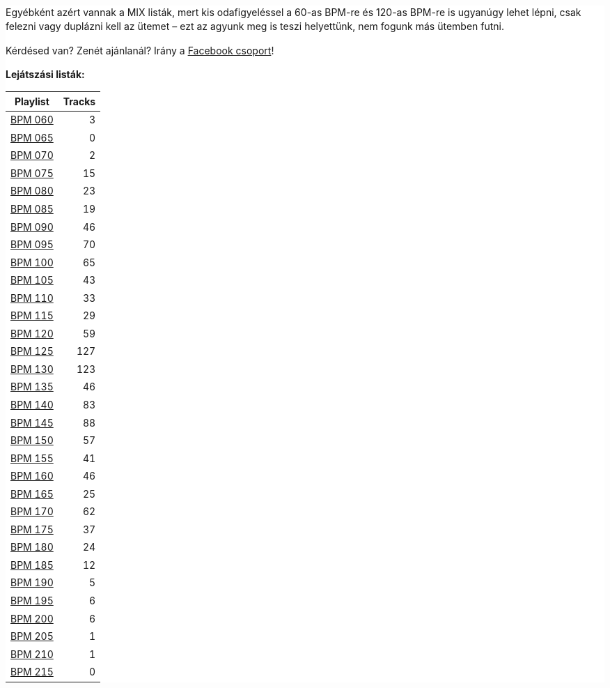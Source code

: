 Egyébként azért vannak a MIX listák, mert kis odafigyeléssel a 60-as BPM-re és 120-as BPM-re is ugyanúgy lehet lépni, csak felezni vagy duplázni kell az ütemet – ezt az agyunk meg is teszi helyettünk, nem fogunk más ütemben futni.

Kérdésed van? Zenét ajánlanál? Irány a [Facebook csoport](https://www.facebook.com/groups/1098348161611343 "Facebook csoport")!

**Lejátszási listák:**

|Playlist|Tracks|
|--------|-----:|
| [BPM 060](https://open.spotify.com/playlist/1T43UL50SguLP7XM0mKzh5 "BPM 060") | 3 |
| [BPM 065](https://open.spotify.com/playlist/4ofrDkzlc3qOEoyf9UUeCu "BPM 065") | 0 |
| [BPM 070](https://open.spotify.com/playlist/7z6RtuDQ1UGy4JJfQ2RkKO "BPM 070") | 2 |
| [BPM 075](https://open.spotify.com/playlist/5pgBpLvXyDbpRCkK1D16BK "BPM 075") | 15 |
| [BPM 080](https://open.spotify.com/playlist/4jUjllO0Pl9rjpjuveFrtN "BPM 080") | 23 |
| [BPM 085](https://open.spotify.com/playlist/5lCiqajDyK3MtVkUQyZh3a "BPM 085") | 19 |
| [BPM 090](https://open.spotify.com/playlist/47kkzkbSBdzU8pCsnrB6xB "BPM 090") | 46 |
| [BPM 095](https://open.spotify.com/playlist/2gvhSjxWu24yr5AvLrjahS "BPM 095") | 70 |
| [BPM 100](https://open.spotify.com/playlist/6Hx0NJUh15jVjNEJpmJdF3 "BPM 100") | 65 |
| [BPM 105](https://open.spotify.com/playlist/7vYb0Pu0uQ8Gx0VOIZGH3R "BPM 105") | 43 |
| [BPM 110](https://open.spotify.com/playlist/7Jk32WRYcSmmDfIuZifBBP "BPM 110") | 33 |
| [BPM 115](https://open.spotify.com/playlist/7BCgwEzKfBSihD7uQJL9wD "BPM 115") | 29 |
| [BPM 120](https://open.spotify.com/playlist/4KLCxo5gZbaNpeSh6YAnzY "BPM 120") | 59 |
| [BPM 125](https://open.spotify.com/playlist/6snnLs0pI39yhq8vBPbwhc "BPM 125") | 127 |
| [BPM 130](https://open.spotify.com/playlist/2WKJjj6iBSPuQ0S9hdzGco "BPM 130") | 123 |
| [BPM 135](https://open.spotify.com/playlist/0PtLti4O74i3Gbk15jvUP9 "BPM 135") | 46 |
| [BPM 140](https://open.spotify.com/playlist/4vqcLLn4OixNSCk8PXg9Oz "BPM 140") | 83 |
| [BPM 145](https://open.spotify.com/playlist/4gKJpMAvH7ie8pjmRJWrOl "BPM 145") | 88 |
| [BPM 150](https://open.spotify.com/playlist/4Hit7eOBHxdsYuh5hpJHln "BPM 150") | 57 |
| [BPM 155](https://open.spotify.com/playlist/7qxa2wFxlyc6y0M8sVEePJ "BPM 155") | 41 |
| [BPM 160](https://open.spotify.com/playlist/1apsAlvqcu4d7kNODy2zOX "BPM 160") | 46 |
| [BPM 165](https://open.spotify.com/playlist/30ElA12RWrqpfyKX3sclVO "BPM 165") | 25 |
| [BPM 170](https://open.spotify.com/playlist/368njAKjf40Z7dBG0Fgqrj "BPM 170") | 62 |
| [BPM 175](https://open.spotify.com/playlist/6JjTc2SL0xYF9SSPdCK6cC "BPM 175") | 37 |
| [BPM 180](https://open.spotify.com/playlist/5gd4rCpdrzeiVcBmx57irH "BPM 180") | 24 |
| [BPM 185](https://open.spotify.com/playlist/6TvIdLdnA9lQnvEdTIOYLy "BPM 185") | 12 |
| [BPM 190](https://open.spotify.com/playlist/5GNIYAIqsxJORL03Hk9j7I "BPM 190") | 5 |
| [BPM 195](https://open.spotify.com/playlist/3QBs2Gn4hGla10iapoMqq6 "BPM 195") | 6 |
| [BPM 200](https://open.spotify.com/playlist/1oqAyvigIRfNhdGfLXSET6 "BPM 200") | 6 |
| [BPM 205](https://open.spotify.com/playlist/29f2o25j8KTuZyTxoOFZfJ "BPM 205") | 1 |
| [BPM 210](https://open.spotify.com/playlist/14x12RqqKgHyyxxjvI5uWo "BPM 210") | 1 |
| [BPM 215](https://open.spotify.com/playlist/0DhuxGat9zLAPzndrvFvn5 "BPM 215") | 0 |